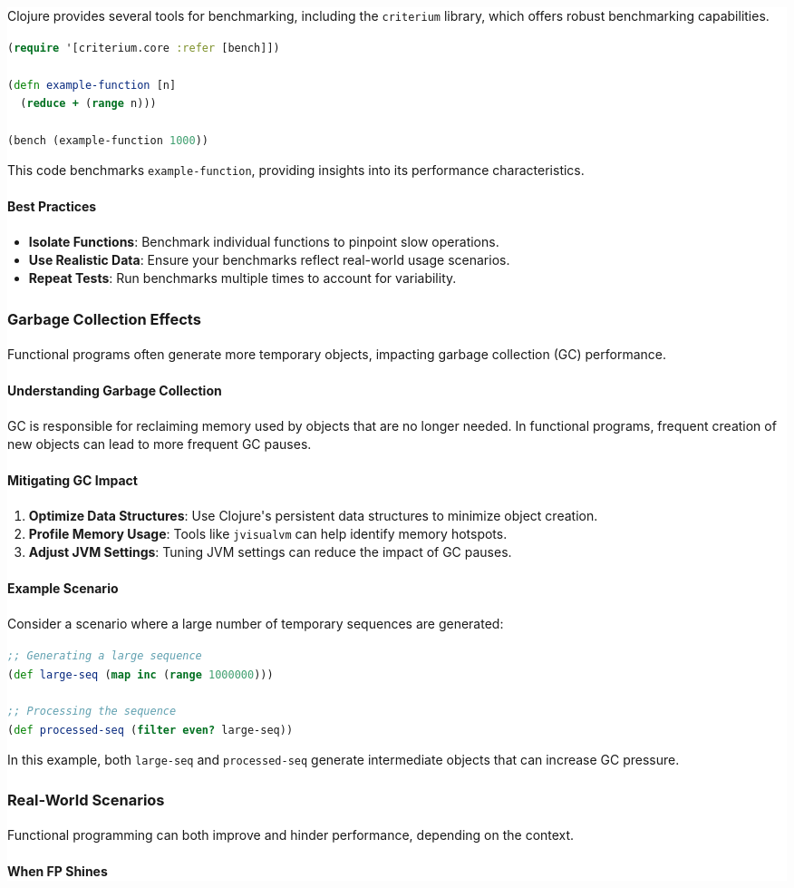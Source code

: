Clojure provides several tools for benchmarking, including the `criterium` library, which offers robust benchmarking capabilities.

```clojure
(require '[criterium.core :refer [bench]])

(defn example-function [n]
  (reduce + (range n)))

(bench (example-function 1000))
```

This code benchmarks `example-function`, providing insights into its performance characteristics.

#### Best Practices

- **Isolate Functions**: Benchmark individual functions to pinpoint slow operations.
- **Use Realistic Data**: Ensure your benchmarks reflect real-world usage scenarios.
- **Repeat Tests**: Run benchmarks multiple times to account for variability.

### Garbage Collection Effects

Functional programs often generate more temporary objects, impacting garbage collection (GC) performance.

#### Understanding Garbage Collection

GC is responsible for reclaiming memory used by objects that are no longer needed. In functional programs, frequent creation of new objects can lead to more frequent GC pauses.

#### Mitigating GC Impact

1. **Optimize Data Structures**: Use Clojure's persistent data structures to minimize object creation.
2. **Profile Memory Usage**: Tools like `jvisualvm` can help identify memory hotspots.
3. **Adjust JVM Settings**: Tuning JVM settings can reduce the impact of GC pauses.

#### Example Scenario

Consider a scenario where a large number of temporary sequences are generated:

```clojure
;; Generating a large sequence
(def large-seq (map inc (range 1000000)))

;; Processing the sequence
(def processed-seq (filter even? large-seq))
```

In this example, both `large-seq` and `processed-seq` generate intermediate objects that can increase GC pressure.

### Real-World Scenarios

Functional programming can both improve and hinder performance, depending on the context.

#### When FP Shines

